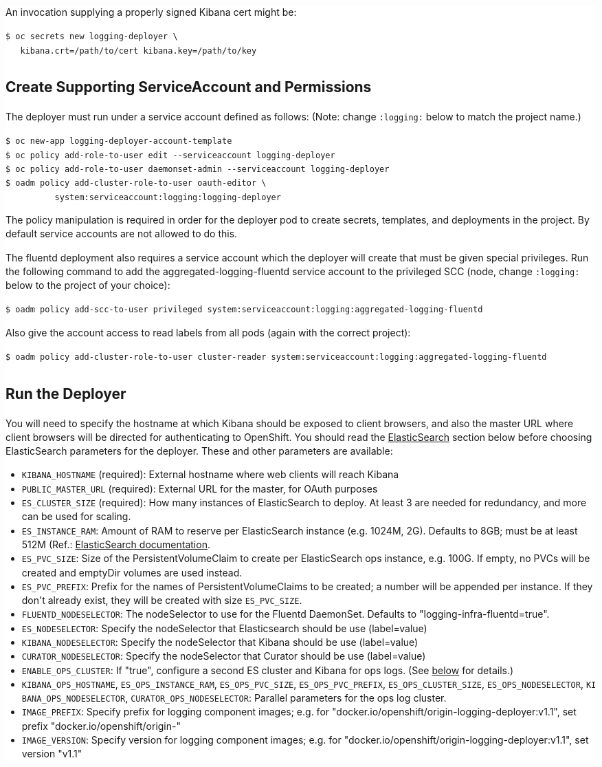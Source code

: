 An invocation supplying a properly signed Kibana cert might be:

    $ oc secrets new logging-deployer \
       kibana.crt=/path/to/cert kibana.key=/path/to/key

## Create Supporting ServiceAccount and Permissions

The deployer must run under a service account defined as follows:
(Note: change `:logging:` below to match the project name.)

    $ oc new-app logging-deployer-account-template
    $ oc policy add-role-to-user edit --serviceaccount logging-deployer
    $ oc policy add-role-to-user daemonset-admin --serviceaccount logging-deployer
    $ oadm policy add-cluster-role-to-user oauth-editor \
              system:serviceaccount:logging:logging-deployer


The policy manipulation is required in order for the deployer pod to
create secrets, templates, and deployments in the project. By default
service accounts are not allowed to do this.

The fluentd deployment also requires a service account which the deployer
will create that must be given special privileges. Run the following command to
add the aggregated-logging-fluentd service account to the privileged SCC
(node, change `:logging:` below to the project of your choice):

    $ oadm policy add-scc-to-user privileged system:serviceaccount:logging:aggregated-logging-fluentd

Also give the account access to read labels from all pods (again with the correct project):

    $ oadm policy add-cluster-role-to-user cluster-reader system:serviceaccount:logging:aggregated-logging-fluentd

## Run the Deployer

You will need to specify the hostname at which Kibana should be
exposed to client browsers, and also the master URL where client
browsers will be directed for authenticating to OpenShift. You should
read the [ElasticSearch](#elasticsearch) section below before choosing
ElasticSearch parameters for the deployer. These and other parameters
are available:

* `KIBANA_HOSTNAME` (required): External hostname where web clients will reach Kibana
* `PUBLIC_MASTER_URL` (required): External URL for the master, for OAuth purposes
* `ES_CLUSTER_SIZE` (required): How many instances of ElasticSearch to deploy. At least 3 are needed for redundancy, and more can be used for scaling.
* `ES_INSTANCE_RAM`: Amount of RAM to reserve per ElasticSearch instance (e.g. 1024M, 2G). Defaults to 8GB; must be at least 512M (Ref.: [ElasticSearch documentation](https://www.elastic.co/guide/en/elasticsearch/guide/current/hardware.html#_memory).
* `ES_PVC_SIZE`: Size of the PersistentVolumeClaim to create per ElasticSearch ops instance, e.g. 100G. If empty, no PVCs will be created and emptyDir volumes are used instead.
* `ES_PVC_PREFIX`: Prefix for the names of PersistentVolumeClaims to be created; a number will be appended per instance. If they don't already exist, they will be created with size `ES_PVC_SIZE`.
* `FLUENTD_NODESELECTOR`: The nodeSelector to use for the Fluentd DaemonSet. Defaults to "logging-infra-fluentd=true".
* `ES_NODESELECTOR`: Specify the nodeSelector that Elasticsearch should be use (label=value)
* `KIBANA_NODESELECTOR`: Specify the nodeSelector that Kibana should be use (label=value)
* `CURATOR_NODESELECTOR`: Specify the nodeSelector that Curator should be use (label=value)
* `ENABLE_OPS_CLUSTER`: If "true", configure a second ES cluster and Kibana for ops logs. (See [below](#ops-cluster) for details.)
* `KIBANA_OPS_HOSTNAME`, `ES_OPS_INSTANCE_RAM`, `ES_OPS_PVC_SIZE`, `ES_OPS_PVC_PREFIX`, `ES_OPS_CLUSTER_SIZE`, `ES_OPS_NODESELECTOR`, `KIBANA_OPS_NODESELECTOR`, `CURATOR_OPS_NODESELECTOR`: Parallel parameters for the ops log cluster.
* `IMAGE_PREFIX`: Specify prefix for logging component images; e.g. for "docker.io/openshift/origin-logging-deployer:v1.1", set prefix "docker.io/openshift/origin-"
* `IMAGE_VERSION`: Specify version for logging component images; e.g. for "docker.io/openshift/origin-logging-deployer:v1.1", set version "v1.1"

